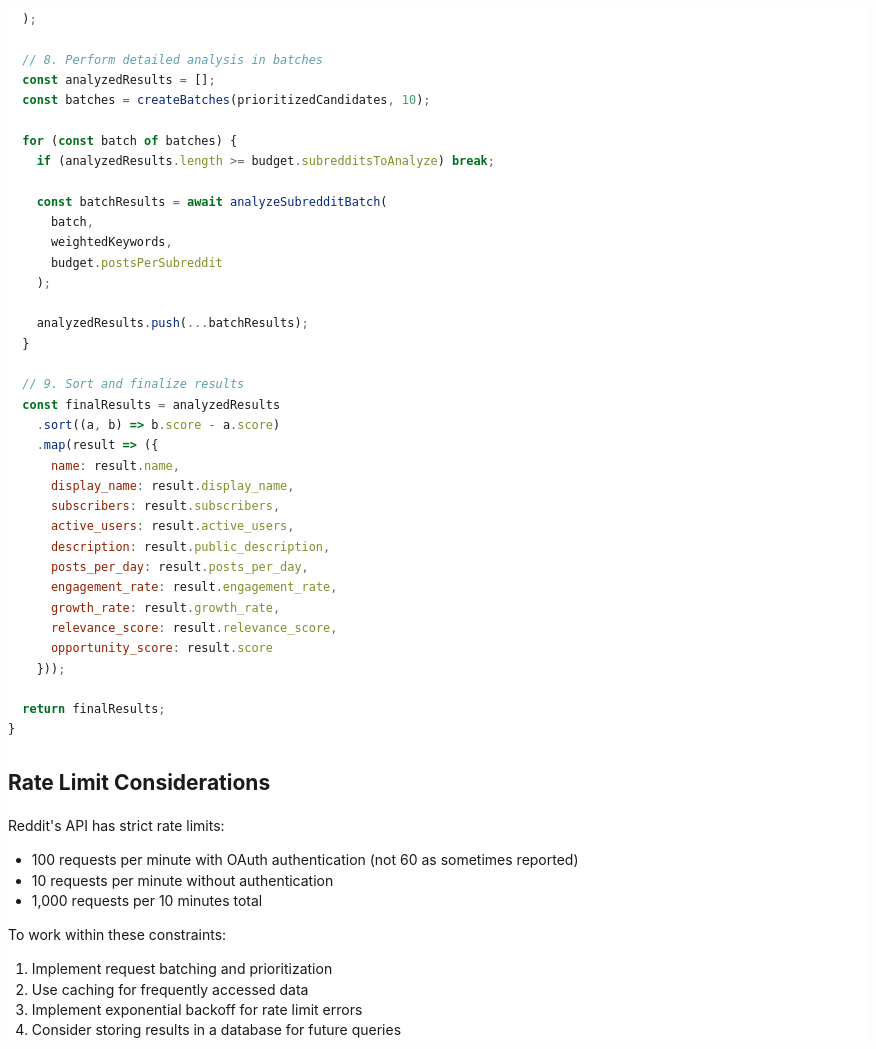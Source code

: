 ```javascript
  );
  
  // 8. Perform detailed analysis in batches
  const analyzedResults = [];
  const batches = createBatches(prioritizedCandidates, 10);
  
  for (const batch of batches) {
    if (analyzedResults.length >= budget.subredditsToAnalyze) break;
    
    const batchResults = await analyzeSubredditBatch(
      batch, 
      weightedKeywords,
      budget.postsPerSubreddit
    );
    
    analyzedResults.push(...batchResults);
  }
  
  // 9. Sort and finalize results
  const finalResults = analyzedResults
    .sort((a, b) => b.score - a.score)
    .map(result => ({
      name: result.name,
      display_name: result.display_name,
      subscribers: result.subscribers,
      active_users: result.active_users,
      description: result.public_description,
      posts_per_day: result.posts_per_day,
      engagement_rate: result.engagement_rate,
      growth_rate: result.growth_rate,
      relevance_score: result.relevance_score,
      opportunity_score: result.score
    }));
  
  return finalResults;
}
```

## Rate Limit Considerations

Reddit's API has strict rate limits:
- 100 requests per minute with OAuth authentication (not 60 as sometimes reported)
- 10 requests per minute without authentication
- 1,000 requests per 10 minutes total

To work within these constraints:
1. Implement request batching and prioritization
2. Use caching for frequently accessed data
3. Implement exponential backoff for rate limit errors
4. Consider storing results in a database for future queries
